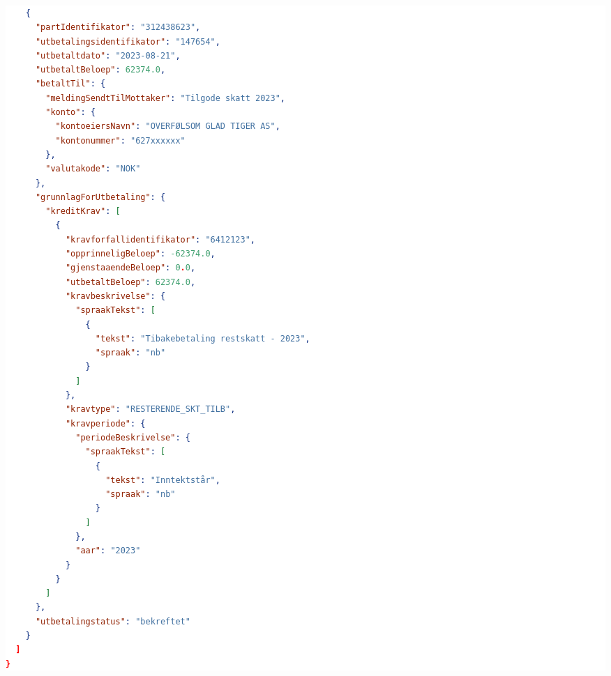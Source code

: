 ```json
    {
      "partIdentifikator": "312438623",
      "utbetalingsidentifikator": "147654",
      "utbetaltdato": "2023-08-21",
      "utbetaltBeloep": 62374.0,
      "betaltTil": {
        "meldingSendtTilMottaker": "Tilgode skatt 2023",
        "konto": {
          "kontoeiersNavn": "OVERFØLSOM GLAD TIGER AS",
          "kontonummer": "627xxxxxx"
        },
        "valutakode": "NOK"
      },
      "grunnlagForUtbetaling": {
        "kreditKrav": [
          {
            "kravforfallidentifikator": "6412123",
            "opprinneligBeloep": -62374.0,
            "gjenstaaendeBeloep": 0.0,
            "utbetaltBeloep": 62374.0,
            "kravbeskrivelse": {
              "spraakTekst": [
                {
                  "tekst": "Tibakebetaling restskatt - 2023",
                  "spraak": "nb"
                }
              ]
            },
            "kravtype": "RESTERENDE_SKT_TILB",
            "kravperiode": {
              "periodeBeskrivelse": {
                "spraakTekst": [
                  {
                    "tekst": "Inntektstår",
                    "spraak": "nb"
                  }
                ]
              },
              "aar": "2023"
            }
          }
        ]
      },
      "utbetalingstatus": "bekreftet"
    }
  ]
}
```

</TabItem>
<TabItem headerText="Feilkoder" itemKey="itemKey-3">
